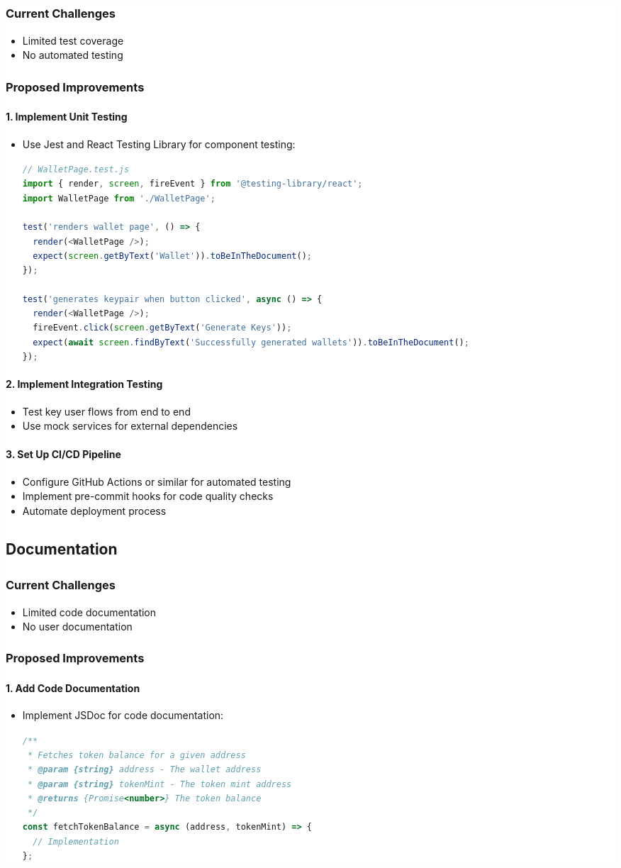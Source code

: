 ### Current Challenges
- Limited test coverage
- No automated testing

### Proposed Improvements

#### 1. Implement Unit Testing
- Use Jest and React Testing Library for component testing:
  ```javascript
  // WalletPage.test.js
  import { render, screen, fireEvent } from '@testing-library/react';
  import WalletPage from './WalletPage';
  
  test('renders wallet page', () => {
    render(<WalletPage />);
    expect(screen.getByText('Wallet')).toBeInTheDocument();
  });
  
  test('generates keypair when button clicked', async () => {
    render(<WalletPage />);
    fireEvent.click(screen.getByText('Generate Keys'));
    expect(await screen.findByText('Successfully generated wallets')).toBeInTheDocument();
  });
  ```

#### 2. Implement Integration Testing
- Test key user flows from end to end
- Use mock services for external dependencies

#### 3. Set Up CI/CD Pipeline
- Configure GitHub Actions or similar for automated testing
- Implement pre-commit hooks for code quality checks
- Automate deployment process

## Documentation

### Current Challenges
- Limited code documentation
- No user documentation

### Proposed Improvements

#### 1. Add Code Documentation
- Implement JSDoc for code documentation:
  ```javascript
  /**
   * Fetches token balance for a given address
   * @param {string} address - The wallet address
   * @param {string} tokenMint - The token mint address
   * @returns {Promise<number>} The token balance
   */
  const fetchTokenBalance = async (address, tokenMint) => {
    // Implementation
  };
  ```
